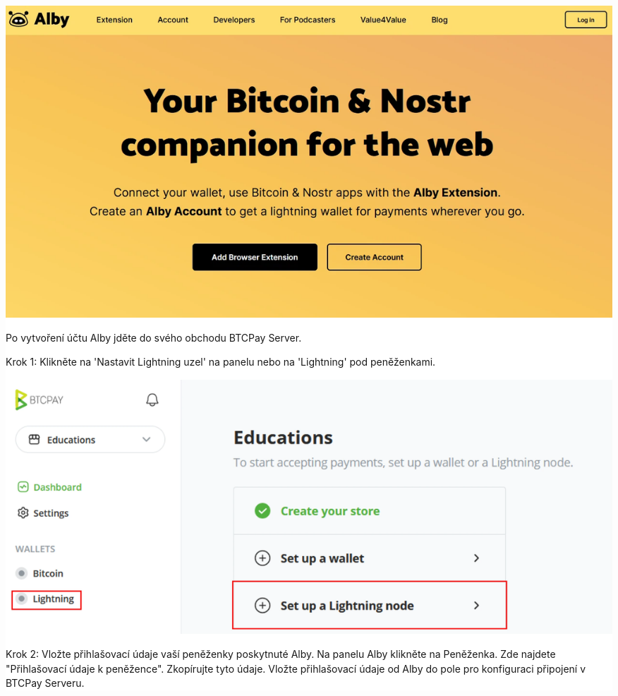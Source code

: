 ![obrázek](assets/en/35.webp)

Po vytvoření účtu Alby jděte do svého obchodu BTCPay Server.

Krok 1: Klikněte na 'Nastavit Lightning uzel' na panelu nebo na 'Lightning' pod peněženkami.

![obrázek](assets/en/36.webp)

Krok 2: Vložte přihlašovací údaje vaší peněženky poskytnuté Alby. Na panelu Alby klikněte na Peněženka. Zde najdete "Přihlašovací údaje k peněžence". Zkopírujte tyto údaje. Vložte přihlašovací údaje od Alby do pole pro konfiguraci připojení v BTCPay Serveru.
